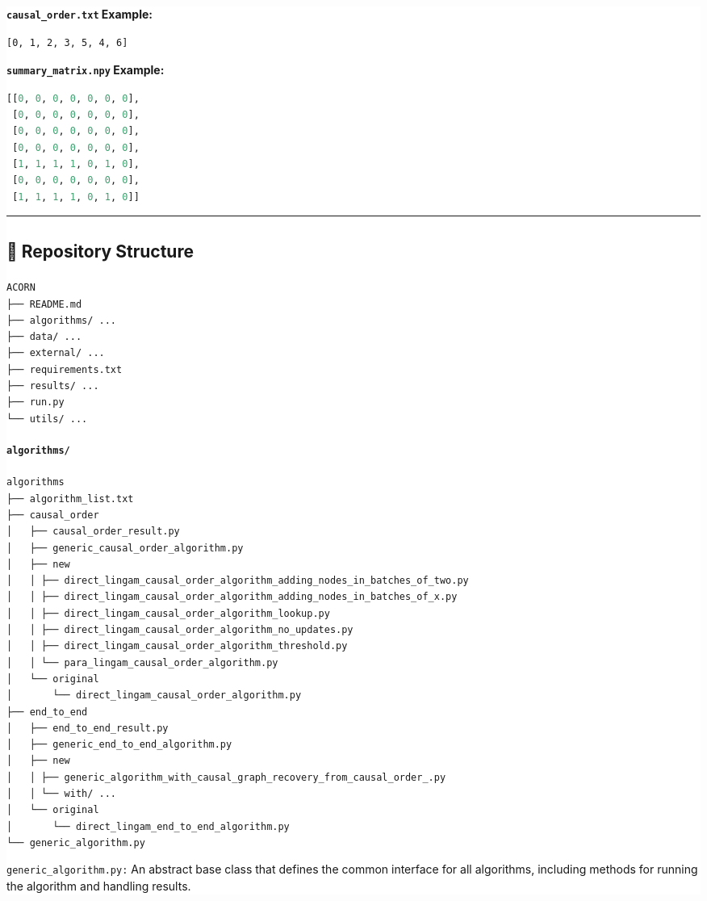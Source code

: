**`causal_order.txt` Example:**
```
[0, 1, 2, 3, 5, 4, 6]
```

**`summary_matrix.npy` Example:**
```python
[[0, 0, 0, 0, 0, 0, 0],
 [0, 0, 0, 0, 0, 0, 0],
 [0, 0, 0, 0, 0, 0, 0],
 [0, 0, 0, 0, 0, 0, 0],
 [1, 1, 1, 1, 0, 1, 0],
 [0, 0, 0, 0, 0, 0, 0],
 [1, 1, 1, 1, 0, 1, 0]]
```

----
## 📂 Repository Structure

```
ACORN   
├── README.md
├── algorithms/ ...
├── data/ ...
├── external/ ...
├── requirements.txt
├── results/ ...
├── run.py
└── utils/ ...
```

#### `algorithms/`

```
algorithms
├── algorithm_list.txt
├── causal_order
│   ├── causal_order_result.py
│   ├── generic_causal_order_algorithm.py
│   ├── new
│   │ ├── direct_lingam_causal_order_algorithm_adding_nodes_in_batches_of_two.py
│   │ ├── direct_lingam_causal_order_algorithm_adding_nodes_in_batches_of_x.py
│   │ ├── direct_lingam_causal_order_algorithm_lookup.py
│   │ ├── direct_lingam_causal_order_algorithm_no_updates.py
│   │ ├── direct_lingam_causal_order_algorithm_threshold.py
│   │ └── para_lingam_causal_order_algorithm.py
│   └── original
│       └── direct_lingam_causal_order_algorithm.py
├── end_to_end
│   ├── end_to_end_result.py
│   ├── generic_end_to_end_algorithm.py
│   ├── new
│   │ ├── generic_algorithm_with_causal_graph_recovery_from_causal_order_.py
│   │ └── with/ ...
│   └── original
│       └── direct_lingam_end_to_end_algorithm.py
└── generic_algorithm.py
```
`generic_algorithm.py:` An abstract base class that defines the common interface for all algorithms, including methods for running the algorithm and handling results.
